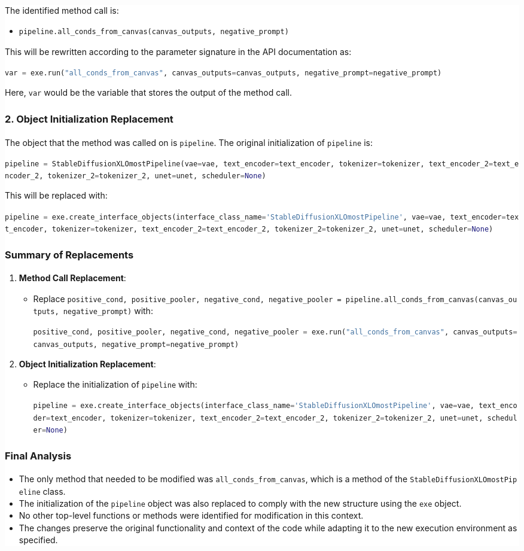 The identified method call is:
- `pipeline.all_conds_from_canvas(canvas_outputs, negative_prompt)`

This will be rewritten according to the parameter signature in the API documentation as:
```python
var = exe.run("all_conds_from_canvas", canvas_outputs=canvas_outputs, negative_prompt=negative_prompt)
```
Here, `var` would be the variable that stores the output of the method call.

### 2. Object Initialization Replacement

The object that the method was called on is `pipeline`. The original initialization of `pipeline` is:
```python
pipeline = StableDiffusionXLOmostPipeline(vae=vae, text_encoder=text_encoder, tokenizer=tokenizer, text_encoder_2=text_encoder_2, tokenizer_2=tokenizer_2, unet=unet, scheduler=None)
```

This will be replaced with:
```python
pipeline = exe.create_interface_objects(interface_class_name='StableDiffusionXLOmostPipeline', vae=vae, text_encoder=text_encoder, tokenizer=tokenizer, text_encoder_2=text_encoder_2, tokenizer_2=tokenizer_2, unet=unet, scheduler=None)
```

### Summary of Replacements

1. **Method Call Replacement**:
   - Replace `positive_cond, positive_pooler, negative_cond, negative_pooler = pipeline.all_conds_from_canvas(canvas_outputs, negative_prompt)` with:
     ```python
     positive_cond, positive_pooler, negative_cond, negative_pooler = exe.run("all_conds_from_canvas", canvas_outputs=canvas_outputs, negative_prompt=negative_prompt)
     ```

2. **Object Initialization Replacement**:
   - Replace the initialization of `pipeline` with:
     ```python
     pipeline = exe.create_interface_objects(interface_class_name='StableDiffusionXLOmostPipeline', vae=vae, text_encoder=text_encoder, tokenizer=tokenizer, text_encoder_2=text_encoder_2, tokenizer_2=tokenizer_2, unet=unet, scheduler=None)
     ```

### Final Analysis

- The only method that needed to be modified was `all_conds_from_canvas`, which is a method of the `StableDiffusionXLOmostPipeline` class.
- The initialization of the `pipeline` object was also replaced to comply with the new structure using the `exe` object.
- No other top-level functions or methods were identified for modification in this context. 
- The changes preserve the original functionality and context of the code while adapting it to the new execution environment as specified.

